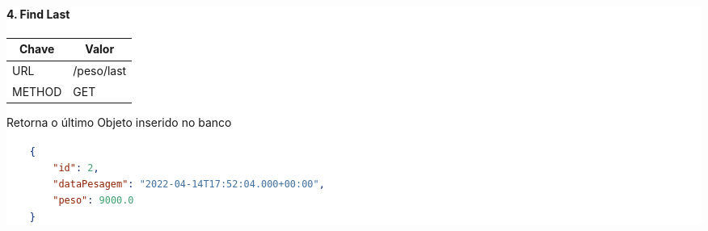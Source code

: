 #### 4. Find Last

Chave | Valor
------- | ------
URL | /peso/last
METHOD | GET

Retorna o último Objeto inserido no banco

~~~json
    {
        "id": 2,
        "dataPesagem": "2022-04-14T17:52:04.000+00:00",
        "peso": 9000.0
    }
~~~
